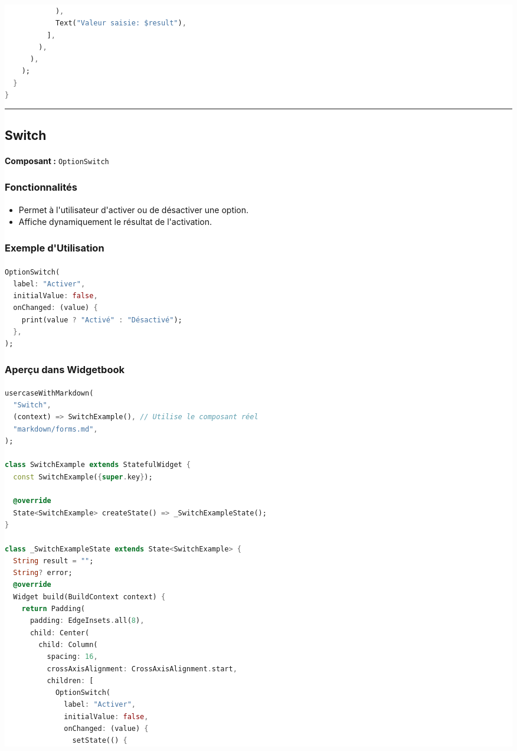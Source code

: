 ```dart
            ),
            Text("Valeur saisie: $result"),
          ],
        ),
      ),
    );
  }
}
```

---

## Switch

**Composant :** `OptionSwitch`

### Fonctionnalités
- Permet à l'utilisateur d'activer ou de désactiver une option.
- Affiche dynamiquement le résultat de l'activation.

### Exemple d'Utilisation
```dart
OptionSwitch(
  label: "Activer",
  initialValue: false,
  onChanged: (value) {
    print(value ? "Activé" : "Désactivé");
  },
);
```

### Aperçu dans Widgetbook
```dart
usercaseWithMarkdown(
  "Switch",
  (context) => SwitchExample(), // Utilise le composant réel
  "markdown/forms.md",
);

class SwitchExample extends StatefulWidget {
  const SwitchExample({super.key});

  @override
  State<SwitchExample> createState() => _SwitchExampleState();
}

class _SwitchExampleState extends State<SwitchExample> {
  String result = "";
  String? error;
  @override
  Widget build(BuildContext context) {
    return Padding(
      padding: EdgeInsets.all(8),
      child: Center(
        child: Column(
          spacing: 16,
          crossAxisAlignment: CrossAxisAlignment.start,
          children: [
            OptionSwitch(
              label: "Activer",
              initialValue: false,
              onChanged: (value) {
                setState(() {
```